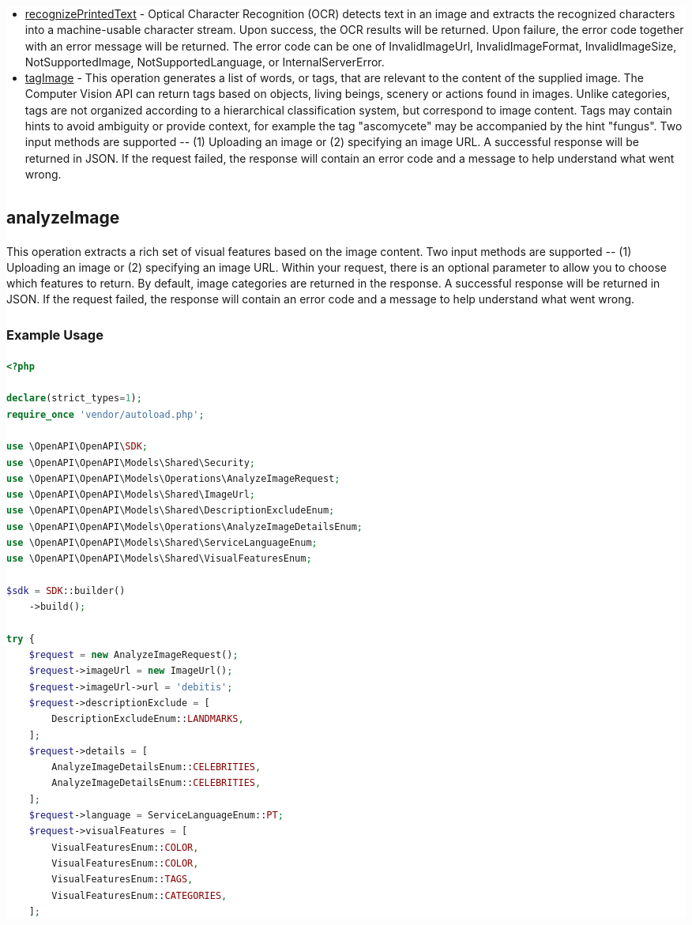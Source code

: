 * [recognizePrintedText](#recognizeprintedtext) - Optical Character Recognition (OCR) detects text in an image and extracts the recognized characters into a machine-usable character stream.
Upon success, the OCR results will be returned.
Upon failure, the error code together with an error message will be returned. The error code can be one of InvalidImageUrl, InvalidImageFormat, InvalidImageSize, NotSupportedImage, NotSupportedLanguage, or InternalServerError.
* [tagImage](#tagimage) - This operation generates a list of words, or tags, that are relevant to the content of the supplied image. The Computer Vision API can return tags based on objects, living beings, scenery or actions found in images. Unlike categories, tags are not organized according to a hierarchical classification system, but correspond to image content. Tags may contain hints to avoid ambiguity or provide context, for example the tag "ascomycete" may be accompanied by the hint "fungus".
Two input methods are supported -- (1) Uploading an image or (2) specifying an image URL.
A successful response will be returned in JSON. If the request failed, the response will contain an error code and a message to help understand what went wrong.

## analyzeImage

This operation extracts a rich set of visual features based on the image content.
Two input methods are supported -- (1) Uploading an image or (2) specifying an image URL. Within your request, there is an optional parameter to allow you to choose which features to return. By default, image categories are returned in the response.
A successful response will be returned in JSON. If the request failed, the response will contain an error code and a message to help understand what went wrong.

### Example Usage

```php
<?php

declare(strict_types=1);
require_once 'vendor/autoload.php';

use \OpenAPI\OpenAPI\SDK;
use \OpenAPI\OpenAPI\Models\Shared\Security;
use \OpenAPI\OpenAPI\Models\Operations\AnalyzeImageRequest;
use \OpenAPI\OpenAPI\Models\Shared\ImageUrl;
use \OpenAPI\OpenAPI\Models\Shared\DescriptionExcludeEnum;
use \OpenAPI\OpenAPI\Models\Operations\AnalyzeImageDetailsEnum;
use \OpenAPI\OpenAPI\Models\Shared\ServiceLanguageEnum;
use \OpenAPI\OpenAPI\Models\Shared\VisualFeaturesEnum;

$sdk = SDK::builder()
    ->build();

try {
    $request = new AnalyzeImageRequest();
    $request->imageUrl = new ImageUrl();
    $request->imageUrl->url = 'debitis';
    $request->descriptionExclude = [
        DescriptionExcludeEnum::LANDMARKS,
    ];
    $request->details = [
        AnalyzeImageDetailsEnum::CELEBRITIES,
        AnalyzeImageDetailsEnum::CELEBRITIES,
    ];
    $request->language = ServiceLanguageEnum::PT;
    $request->visualFeatures = [
        VisualFeaturesEnum::COLOR,
        VisualFeaturesEnum::COLOR,
        VisualFeaturesEnum::TAGS,
        VisualFeaturesEnum::CATEGORIES,
    ];

```